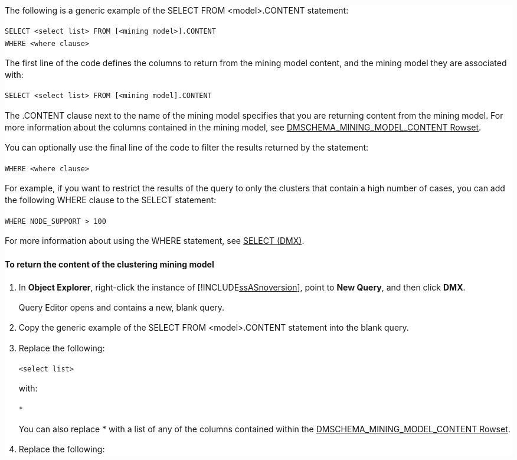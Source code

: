  The following is a generic example of the SELECT FROM \<model>.CONTENT statement:  
  
```  
SELECT <select list> FROM [<mining model>].CONTENT  
WHERE <where clause>  
```  
  
 The first line of the code defines the columns to return from the mining model content, and the mining model they are associated with:  
  
```  
SELECT <select list> FROM [<mining model].CONTENT  
```  
  
 The .CONTENT clause next to the name of the mining model specifies that you are returning content from the mining model. For more information about the columns contained in the mining model, see [DMSCHEMA_MINING_MODEL_CONTENT Rowset](../analysis-services/schema-rowsets/data-mining/dmschema-mining-model-content-rowset.md).  
  
 You can optionally use the final line of the code to filter the results returned by the statement:  
  
```  
WHERE <where clause>  
```  
  
 For example, if you want to restrict the results of the query to only the clusters that contain a high number of cases, you can add the following WHERE clause to the SELECT statement:  
  
```  
WHERE NODE_SUPPORT > 100  
```  
  
 For more information about using the WHERE statement, see [SELECT &#40;DMX&#41;](/sql/dmx/select-dmx).  
  
#### To return the content of the clustering mining model  
  
1.  In **Object Explorer**, right-click the instance of [!INCLUDE[ssASnoversion](../includes/ssasnoversion-md.md)], point to **New Query**, and then click **DMX**.  
  
     Query Editor opens and contains a new, blank query.  
  
2.  Copy the generic example of the SELECT FROM \<model>.CONTENT statement into the blank query.  
  
3.  Replace the following:  
  
    ```  
    <select list>   
    ```  
  
     with:  
  
    ```  
    *  
    ```  
  
     You can also replace * with a list of any of the columns contained within the [DMSCHEMA_MINING_MODEL_CONTENT Rowset](../analysis-services/schema-rowsets/data-mining/dmschema-mining-model-content-rowset.md).  
  
4.  Replace the following:  
  